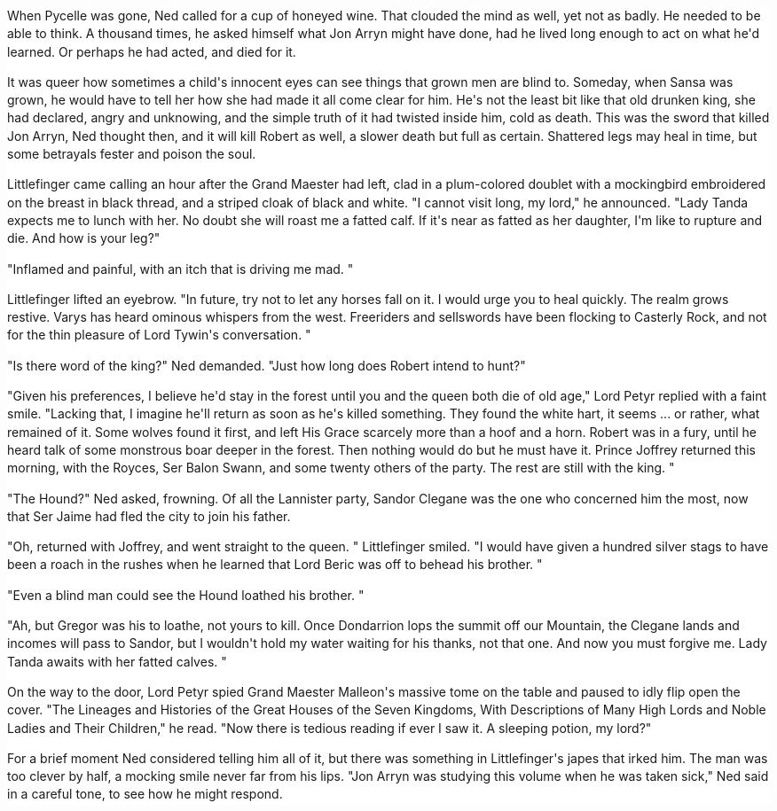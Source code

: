 When Pycelle was gone, Ned called for a cup of honeyed wine. That clouded the mind as well, yet not as badly. He needed to be able to think. A thousand times, he asked himself what Jon Arryn might have done, had he lived long enough to act on what he'd learned. Or perhaps he had acted, and died for it.

It was queer how sometimes a child's innocent eyes can see things that grown men are blind to. Someday, when Sansa was grown, he would have to tell her how she had made it all come clear for him. He's not the least bit like that old drunken king, she had declared, angry and unknowing, and the simple truth of it had twisted inside him, cold as death. This was the sword that killed Jon Arryn, Ned thought then, and it will kill Robert as well, a slower death but full as certain. Shattered legs may heal in time, but some betrayals fester and poison the soul.

Littlefinger came calling an hour after the Grand Maester had left, clad in a plum-colored doublet with a mockingbird embroidered on the breast in black thread, and a striped cloak of black and white. "I cannot visit long, my lord," he announced. "Lady Tanda expects me to lunch with her. No doubt she will roast me a fatted calf. If it's near as fatted as her daughter, I'm like to rupture and die. And how is your leg?"

"Inflamed and painful, with an itch that is driving me mad. "

Littlefinger lifted an eyebrow. "In future, try not to let any horses fall on it. I would urge you to heal quickly. The realm grows restive. Varys has heard ominous whispers from the west. Freeriders and sellswords have been flocking to Casterly Rock, and not for the thin pleasure of Lord Tywin's conversation. "

"Is there word of the king?" Ned demanded. "Just how long does Robert intend to hunt?"

"Given his preferences, I believe he'd stay in the forest until you and the queen both die of old age," Lord Petyr replied with a faint smile. "Lacking that, I imagine he'll return as soon as he's killed something. They found the white hart, it seems ... or rather, what remained of it. Some wolves found it first, and left His Grace scarcely more than a hoof and a horn. Robert was in a fury, until he heard talk of some monstrous boar deeper in the forest. Then nothing would do but he must have it. Prince Joffrey returned this morning, with the Royces, Ser Balon Swann, and some twenty others of the party. The rest are still with the king. "

"The Hound?" Ned asked, frowning. Of all the Lannister party, Sandor Clegane was the one who concerned him the most, now that Ser Jaime had fled the city to join his father.

"Oh, returned with Joffrey, and went straight to the queen. " Littlefinger smiled. "I would have given a hundred silver stags to have been a roach in the rushes when he learned that Lord Beric was off to behead his brother. "

"Even a blind man could see the Hound loathed his brother. "

"Ah, but Gregor was his to loathe, not yours to kill. Once Dondarrion lops the summit off our Mountain, the Clegane lands and incomes will pass to Sandor, but I wouldn't hold my water waiting for his thanks, not that one. And now you must forgive me. Lady Tanda awaits with her fatted calves. "

On the way to the door, Lord Petyr spied Grand Maester Malleon's massive tome on the table and paused to idly flip open the cover. "The Lineages and Histories of the Great Houses of the Seven Kingdoms, With Descriptions of Many High Lords and Noble Ladies and Their Children," he read. "Now there is tedious reading if ever I saw it. A sleeping potion, my lord?"

For a brief moment Ned considered telling him all of it, but there was something in Littlefinger's japes that irked him. The man was too clever by half, a mocking smile never far from his lips. "Jon Arryn was studying this volume when he was taken sick," Ned said in a careful tone, to see how he might respond.
